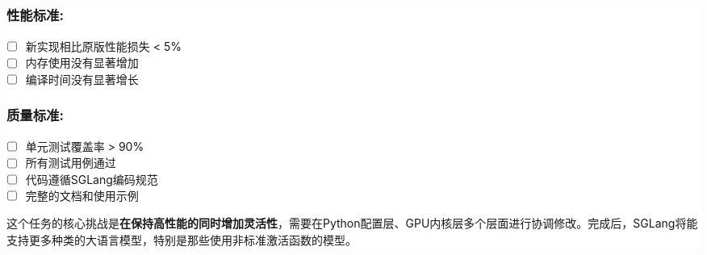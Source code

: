 ### 性能标准:  
- [ ] 新实现相比原版性能损失 < 5%
- [ ] 内存使用没有显著增加
- [ ] 编译时间没有显著增长

### 质量标准:
- [ ] 单元测试覆盖率 > 90%
- [ ] 所有测试用例通过
- [ ] 代码遵循SGLang编码规范
- [ ] 完整的文档和使用示例

这个任务的核心挑战是**在保持高性能的同时增加灵活性**，需要在Python配置层、GPU内核层多个层面进行协调修改。完成后，SGLang将能支持更多种类的大语言模型，特别是那些使用非标准激活函数的模型。